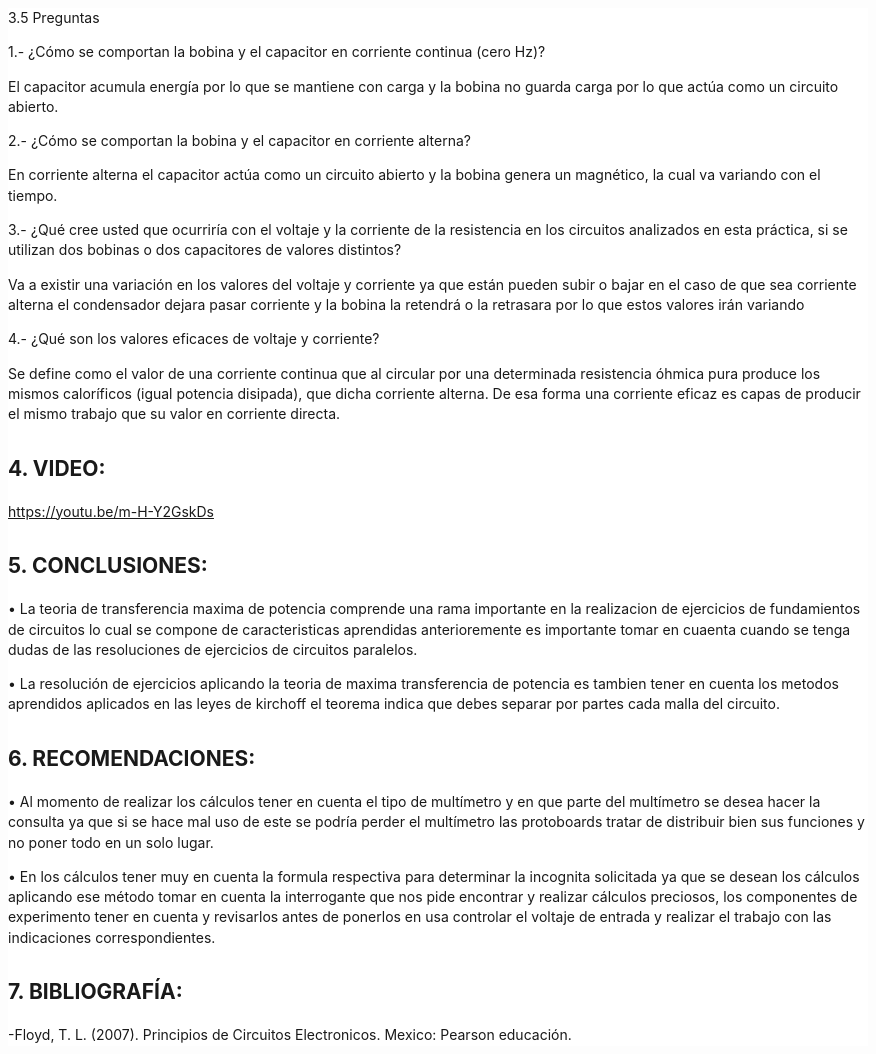3.5 Preguntas

1.- ¿Cómo se comportan la bobina y el capacitor en corriente continua (cero Hz)?

El capacitor acumula energía por lo que se mantiene con carga y la bobina no guarda carga por lo que actúa como un circuito abierto.

2.- ¿Cómo se comportan la bobina y el capacitor en corriente alterna?

En corriente alterna el capacitor actúa como un circuito abierto y la bobina genera un magnético, la cual va variando con el tiempo.

3.- ¿Qué cree usted que ocurriría con el voltaje y la corriente de la resistencia en los circuitos analizados en esta práctica, si se utilizan dos bobinas o dos capacitores de valores distintos?

Va a existir una variación en los valores del voltaje y corriente ya que están pueden subir o bajar en el caso de que sea corriente alterna el condensador dejara pasar corriente y la bobina la retendrá o la retrasara por lo que estos valores irán variando

4.- ¿Qué son los valores eficaces de voltaje y corriente?

Se define como el valor de una corriente continua que al circular por una determinada resistencia óhmica pura produce los mismos caloríficos (igual potencia disipada), que dicha corriente alterna. De esa forma una corriente eficaz es capas de producir el mismo trabajo que su valor en corriente directa.

## 4. VIDEO:

https://youtu.be/m-H-Y2GskDs

## 5. CONCLUSIONES:

•	La teoria de transferencia maxima de potencia comprende una rama importante en la realizacion de ejercicios de fundamientos de circuitos lo cual se compone de caracteristicas aprendidas anterioremente es importante tomar en cuaenta cuando se tenga dudas de las resoluciones de ejercicios de circuitos paralelos.

•	La resolución de ejercicios aplicando la teoria de maxima transferencia de potencia es tambien tener en cuenta los metodos aprendidos aplicados en las leyes de kirchoff el teorema indica que debes separar por partes cada malla del circuito.

## 6. RECOMENDACIONES:

• Al momento de realizar los cálculos tener en cuenta el tipo de multímetro y en que parte del multímetro se desea hacer la consulta ya que si se hace mal uso de este se podría perder el multímetro las protoboards tratar de distribuir bien sus funciones y no poner todo en un solo lugar.

• En los cálculos tener muy en cuenta la formula respectiva para determinar la incognita solicitada ya que se desean los cálculos aplicando ese método tomar en cuenta la interrogante que nos pide encontrar y realizar cálculos preciosos, los componentes de experimento tener en cuenta y revisarlos antes de ponerlos en usa controlar el voltaje de entrada y realizar el trabajo con las indicaciones correspondientes.

## 7. BIBLIOGRAFÍA:

-Floyd, T. L. (2007). Principios de Circuitos Electronicos. Mexico: Pearson educación.
